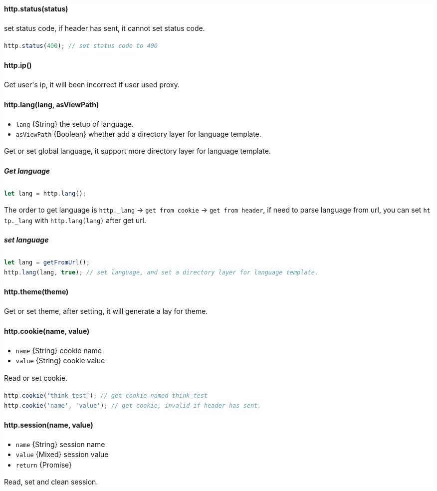 #### http.status(status)

set status code, if header has sent, it cannot set status code.

```js
http.status(400); // set status code to 400
```

#### http.ip()

Get user's ip, it will been incorrect if user used proxy.

#### http.lang(lang, asViewPath)

* `lang` {String} the setup of language.
* `asViewPath` {Boolean} whether add a directory layer for language template.

Get or set global language, it support more directory layer for language template.

##### Get language

```js
let lang = http.lang();
```

The order to get language is `http._lang` -> `get from cookie` -> `get from header`, if need to parse language from url, you can set `http._lang` with `http.lang(lang)` after get url.

##### set language

```js
let lang = getFromUrl();
http.lang(lang, true); // set language, and set a directory layer for language template.
```

#### http.theme(theme)

Get or set theme, after setting, it will generate a lay for theme.

#### http.cookie(name, value)

* `name` {String} cookie name
* `value` {String} cookie value

Read or set cookie.

```js
http.cookie('think_test'); // get cookie named think_test
http.cookie('name', 'value'); // get cookie, invalid if header has sent.
```


#### http.session(name, value)

* `name` {String} session name
* `value` {Mixed} session value
* `return` {Promise}

Read, set and clean session.
